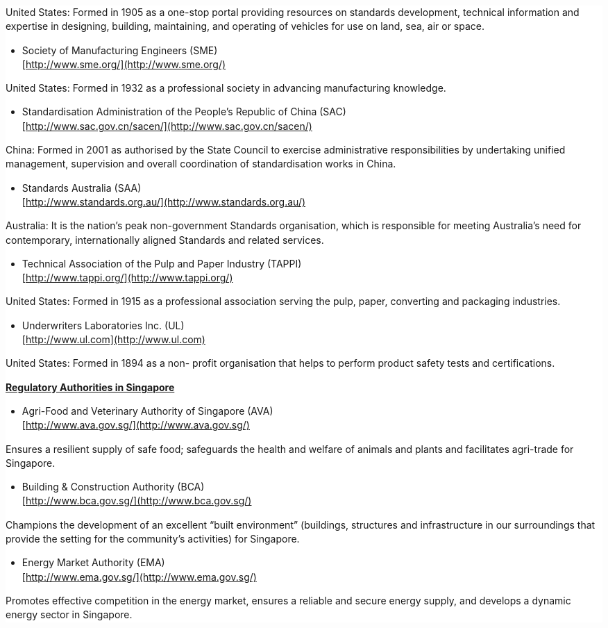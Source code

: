 United States: Formed in 1905 as a one-stop portal providing resources on standards development, technical information and expertise in designing, building, maintaining, and operating of vehicles for use on land, sea, air or space.


* Society of Manufacturing Engineers (SME)<br>
[http://www.sme.org/](http://www.sme.org/)

United States: Formed in 1932 as a professional society in advancing manufacturing knowledge.


* Standardisation Administration of the People’s Republic of China (SAC)<br>
[http://www.sac.gov.cn/sacen/](http://www.sac.gov.cn/sacen/)

China: Formed in 2001 as authorised by the State Council to exercise administrative responsibilities by undertaking unified management, supervision and overall coordination of standardisation works in China.


* Standards Australia (SAA)<br>
[http://www.standards.org.au/](http://www.standards.org.au/)

Australia: It is the nation’s peak non-government Standards organisation, which is responsible for meeting Australia’s need for contemporary, internationally aligned Standards and related services.


* Technical Association of the Pulp and Paper Industry (TAPPI)<br>
[http://www.tappi.org/](http://www.tappi.org/)

United States: Formed in 1915 as a professional association serving the pulp, paper, converting and packaging industries.


* Underwriters Laboratories Inc. (UL)<br>
[http://www.ul.com](http://www.ul.com)

United States: Formed in 1894 as a non- profit organisation that helps to perform product safety tests and certifications.


<b><u>Regulatory Authorities in Singapore</u></b>

* Agri-Food and Veterinary Authority of Singapore (AVA)<br>
[http://www.ava.gov.sg/](http://www.ava.gov.sg/)

Ensures a resilient supply of safe food; safeguards the health and welfare of animals and plants and facilitates agri-trade for Singapore.


* Building &amp; Construction Authority (BCA)<br>
[http://www.bca.gov.sg/](http://www.bca.gov.sg/)

Champions the development of an excellent “built environment” (buildings, structures and infrastructure in our surroundings that provide the setting for the community’s activities) for Singapore.


* Energy Market Authority (EMA)<br>
[http://www.ema.gov.sg/](http://www.ema.gov.sg/)

Promotes effective competition in the energy market, ensures a reliable and secure energy supply, and develops a dynamic energy sector in Singapore.

